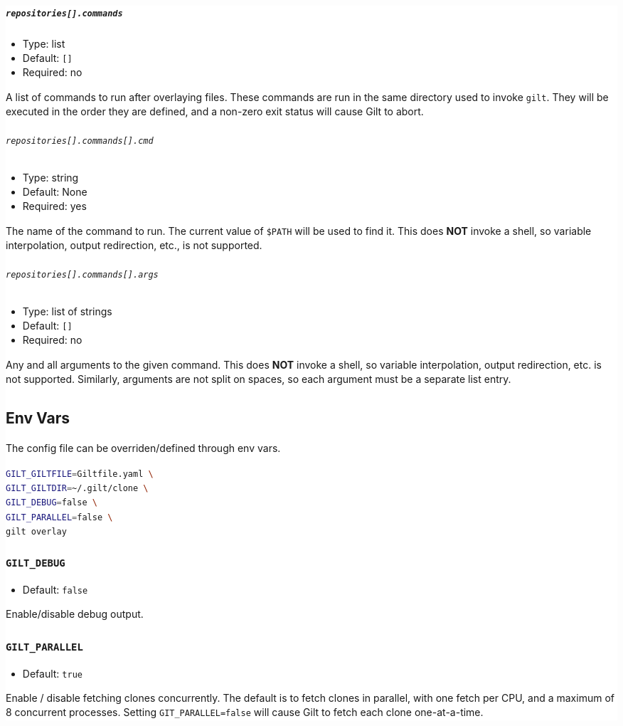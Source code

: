 ##### `repositories[].commands`

- Type: list
- Default: `[]`
- Required: no

A list of commands to run after overlaying files. These commands are run in the
same directory used to invoke `gilt`. They will be executed in the order they
are defined, and a non-zero exit status will cause Gilt to abort.

###### `repositories[].commands[].cmd`

- Type: string
- Default: None
- Required: yes

The name of the command to run. The current value of `$PATH` will be used to
find it. This does **NOT** invoke a shell, so variable interpolation, output
redirection, etc., is not supported.

###### `repositories[].commands[].args`

- Type: list of strings
- Default: `[]`
- Required: no

Any and all arguments to the given command. This does **NOT** invoke a shell, so
variable interpolation, output redirection, etc. is not supported. Similarly,
arguments are not split on spaces, so each argument must be a separate list
entry.

## Env Vars

The config file can be overriden/defined through env vars.

```bash
GILT_GILTFILE=Giltfile.yaml \
GILT_GILTDIR=~/.gilt/clone \
GILT_DEBUG=false \
GILT_PARALLEL=false \
gilt overlay
```

### `GILT_DEBUG`

- Default: `false`

Enable/disable debug output.

### `GILT_PARALLEL`

- Default: `true`

Enable / disable fetching clones concurrently. The default is to fetch clones in
parallel, with one fetch per CPU, and a maximum of 8 concurrent processes.
Setting `GIT_PARALLEL=false` will cause Gilt to fetch each clone one-at-a-time.
